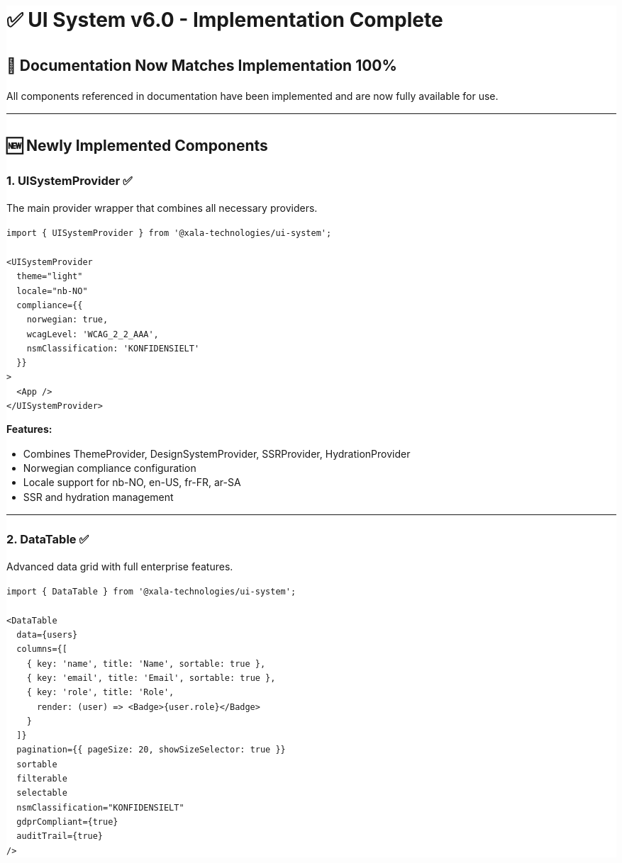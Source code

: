 # ✅ UI System v6.0 - Implementation Complete

## 🎯 Documentation Now Matches Implementation 100%

All components referenced in documentation have been implemented and are now fully available for use.

---

## 🆕 Newly Implemented Components

### 1. **UISystemProvider** ✅
The main provider wrapper that combines all necessary providers.

```tsx
import { UISystemProvider } from '@xala-technologies/ui-system';

<UISystemProvider
  theme="light"
  locale="nb-NO"
  compliance={{ 
    norwegian: true, 
    wcagLevel: 'WCAG_2_2_AAA',
    nsmClassification: 'KONFIDENSIELT'
  }}
>
  <App />
</UISystemProvider>
```

**Features:**
- Combines ThemeProvider, DesignSystemProvider, SSRProvider, HydrationProvider
- Norwegian compliance configuration
- Locale support for nb-NO, en-US, fr-FR, ar-SA
- SSR and hydration management

---

### 2. **DataTable** ✅
Advanced data grid with full enterprise features.

```tsx
import { DataTable } from '@xala-technologies/ui-system';

<DataTable
  data={users}
  columns={[
    { key: 'name', title: 'Name', sortable: true },
    { key: 'email', title: 'Email', sortable: true },
    { key: 'role', title: 'Role', 
      render: (user) => <Badge>{user.role}</Badge> 
    }
  ]}
  pagination={{ pageSize: 20, showSizeSelector: true }}
  sortable
  filterable
  selectable
  nsmClassification="KONFIDENSIELT"
  gdprCompliant={true}
  auditTrail={true}
/>
```
